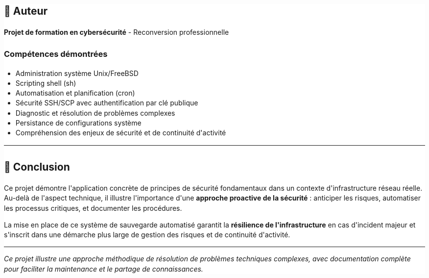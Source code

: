 
## 👤 Auteur

**Projet de formation en cybersécurité** - Reconversion professionnelle

### Compétences démontrées

- Administration système Unix/FreeBSD
- Scripting shell (sh)
- Automatisation et planification (cron)
- Sécurité SSH/SCP avec authentification par clé publique
- Diagnostic et résolution de problèmes complexes
- Persistance de configurations système
- Compréhension des enjeux de sécurité et de continuité d'activité

---

## 🎯 Conclusion

Ce projet démontre l'application concrète de principes de sécurité fondamentaux dans un contexte d'infrastructure réseau réelle. Au-delà de l'aspect technique, il illustre l'importance d'une **approche proactive de la sécurité** : anticiper les risques, automatiser les processus critiques, et documenter les procédures.

La mise en place de ce système de sauvegarde automatisé garantit la **résilience de l'infrastructure** en cas d'incident majeur et s'inscrit dans une démarche plus large de gestion des risques et de continuité d'activité.

---

*Ce projet illustre une approche méthodique de résolution de problèmes techniques complexes, avec documentation complète pour faciliter la maintenance et le partage de connaissances.*
